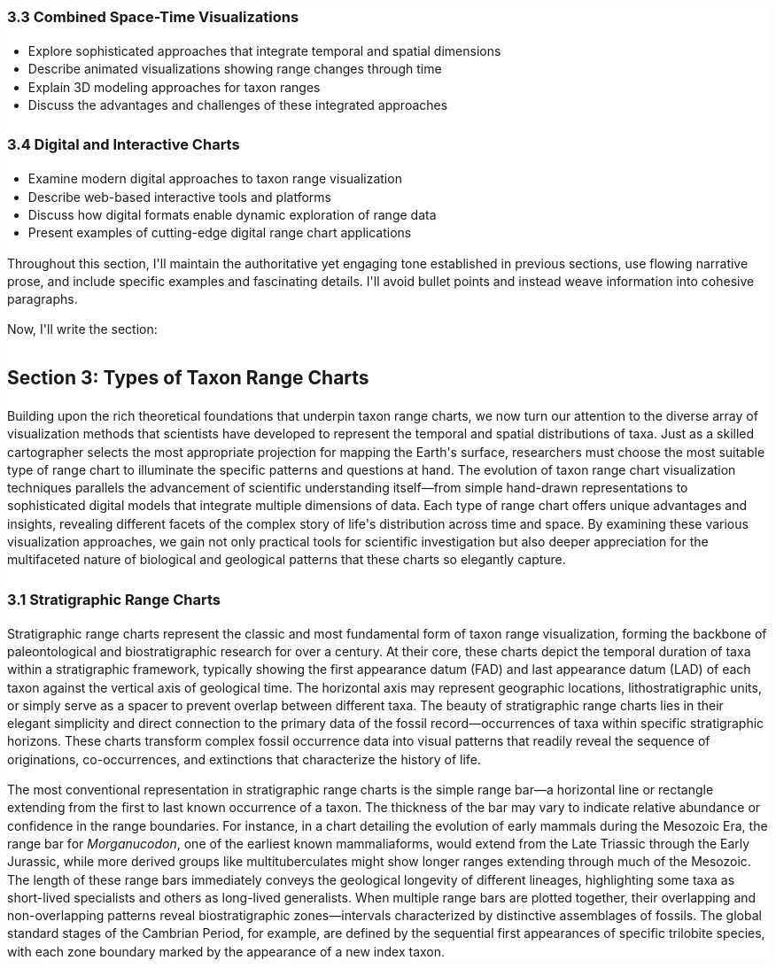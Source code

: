 ### 3.3 Combined Space-Time Visualizations
- Explore sophisticated approaches that integrate temporal and spatial dimensions
- Describe animated visualizations showing range changes through time
- Explain 3D modeling approaches for taxon ranges
- Discuss the advantages and challenges of these integrated approaches

### 3.4 Digital and Interactive Charts
- Examine modern digital approaches to taxon range visualization
- Describe web-based interactive tools and platforms
- Discuss how digital formats enable dynamic exploration of range data
- Present examples of cutting-edge digital range chart applications

Throughout this section, I'll maintain the authoritative yet engaging tone established in previous sections, use flowing narrative prose, and include specific examples and fascinating details. I'll avoid bullet points and instead weave information into cohesive paragraphs.

Now, I'll write the section:

## Section 3: Types of Taxon Range Charts

Building upon the rich theoretical foundations that underpin taxon range charts, we now turn our attention to the diverse array of visualization methods that scientists have developed to represent the temporal and spatial distributions of taxa. Just as a skilled cartographer selects the most appropriate projection for mapping the Earth's surface, researchers must choose the most suitable type of range chart to illuminate the specific patterns and questions at hand. The evolution of taxon range chart visualization techniques parallels the advancement of scientific understanding itself—from simple hand-drawn representations to sophisticated digital models that integrate multiple dimensions of data. Each type of range chart offers unique advantages and insights, revealing different facets of the complex story of life's distribution across time and space. By examining these various visualization approaches, we gain not only practical tools for scientific investigation but also deeper appreciation for the multifaceted nature of biological and geological patterns that these charts so elegantly capture.

### 3.1 Stratigraphic Range Charts

Stratigraphic range charts represent the classic and most fundamental form of taxon range visualization, forming the backbone of paleontological and biostratigraphic research for over a century. At their core, these charts depict the temporal duration of taxa within a stratigraphic framework, typically showing the first appearance datum (FAD) and last appearance datum (LAD) of each taxon against the vertical axis of geological time. The horizontal axis may represent geographic locations, lithostratigraphic units, or simply serve as a spacer to prevent overlap between different taxa. The beauty of stratigraphic range charts lies in their elegant simplicity and direct connection to the primary data of the fossil record—occurrences of taxa within specific stratigraphic horizons. These charts transform complex fossil occurrence data into visual patterns that readily reveal the sequence of originations, co-occurrences, and extinctions that characterize the history of life.

The most conventional representation in stratigraphic range charts is the simple range bar—a horizontal line or rectangle extending from the first to last known occurrence of a taxon. The thickness of the bar may vary to indicate relative abundance or confidence in the range boundaries. For instance, in a chart detailing the evolution of early mammals during the Mesozoic Era, the range bar for *Morganucodon*, one of the earliest known mammaliaforms, would extend from the Late Triassic through the Early Jurassic, while more derived groups like multituberculates might show longer ranges extending through much of the Mesozoic. The length of these range bars immediately conveys the geological longevity of different lineages, highlighting some taxa as short-lived specialists and others as long-lived generalists. When multiple range bars are plotted together, their overlapping and non-overlapping patterns reveal biostratigraphic zones—intervals characterized by distinctive assemblages of fossils. The global standard stages of the Cambrian Period, for example, are defined by the sequential first appearances of specific trilobite species, with each zone boundary marked by the appearance of a new index taxon.
